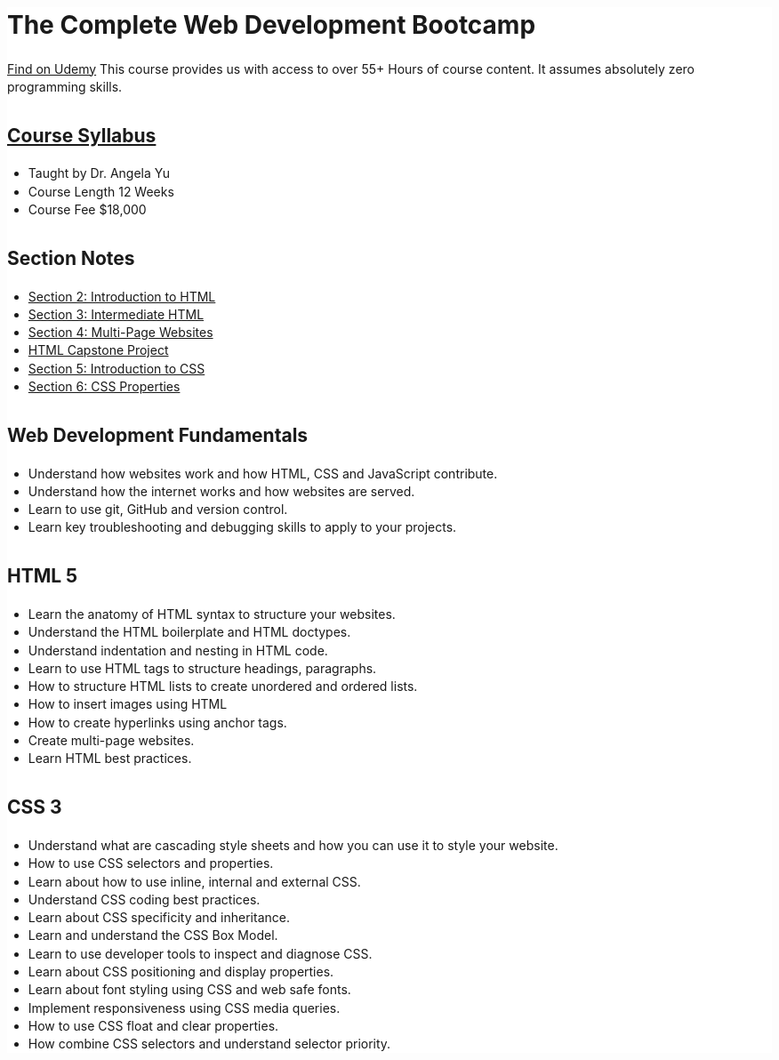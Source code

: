 # The Complete Web Development Bootcamp

[Find on Udemy](https://www.udemy.com/share/1013gG3@0BJIhzmhZAzwhhWdN3fdJaVCZBkt7POLnWYZlb6K5PE3pC-84nWX3SOprnt0HgXA/)
This course provides us with access to over 55+ Hours of course content. It assumes absolutely zero programming skills.

## [Course Syllabus](./resources/syllabus.pdf)

* Taught by Dr. Angela Yu
* Course Length 12 Weeks
* Course Fee $18,000

## Section Notes

* [Section 2: Introduction to HTML](./section-02.md)
* [Section 3: Intermediate HTML](./section-03.md)
* [Section 4: Multi-Page Websites](./section-04.md)
* [HTML Capstone Project](./capstone-project-1.html)
* [Section 5: Introduction to CSS](./section-05.md)
* [Section 6: CSS Properties](./section-06.md)

## Web Development Fundamentals

* Understand how websites work and how HTML, CSS and JavaScript contribute.
* Understand how the internet works and how websites are served.
* Learn to use git, GitHub and version control.
* Learn key troubleshooting and debugging skills to apply to your projects.

## HTML 5

* Learn the anatomy of HTML syntax to structure your websites.
* Understand the HTML boilerplate and HTML doctypes.
* Understand indentation and nesting in HTML code.
* Learn to use HTML tags to structure headings, paragraphs.
* How to structure HTML lists to create unordered and ordered lists.
* How to insert images using HTML
* How to create hyperlinks using anchor tags.
* Create multi-page websites.
* Learn HTML best practices.

## CSS 3

* Understand what are cascading style sheets and how you can use it to style your website.
* How to use CSS selectors and properties.
* Learn about how to use inline, internal and external CSS.
* Understand CSS coding best practices.
* Learn about CSS specificity and inheritance.
* Learn and understand the CSS Box Model.
* Learn to use developer tools to inspect and diagnose CSS.
* Learn about CSS positioning and display properties.
* Learn about font styling using CSS and web safe fonts.
* Implement responsiveness using CSS media queries.
* How to use CSS float and clear properties.
* How combine CSS selectors and understand selector priority.
